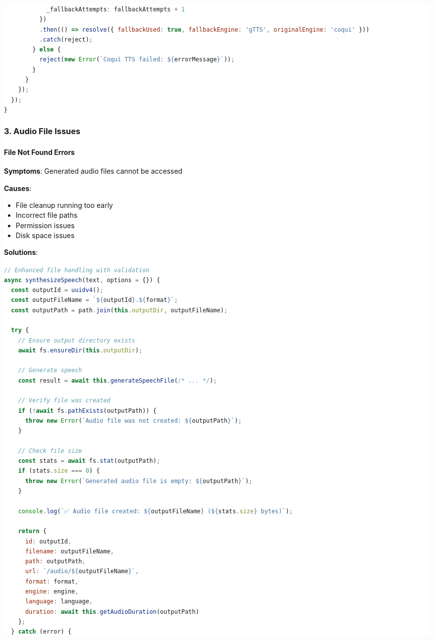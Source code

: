 ```javascript
            _fallbackAttempts: fallbackAttempts + 1 
          })
          .then(() => resolve({ fallbackUsed: true, fallbackEngine: 'gTTS', originalEngine: 'coqui' }))
          .catch(reject);
        } else {
          reject(new Error(`Coqui TTS failed: ${errorMessage}`));
        }
      }
    });
  });
}
```

### 3. Audio File Issues

#### File Not Found Errors
**Symptoms**: Generated audio files cannot be accessed

**Causes**:
- File cleanup running too early
- Incorrect file paths
- Permission issues
- Disk space issues

**Solutions**:
```javascript
// Enhanced file handling with validation
async synthesizeSpeech(text, options = {}) {
  const outputId = uuidv4();
  const outputFileName = `${outputId}.${format}`;
  const outputPath = path.join(this.outputDir, outputFileName);
  
  try {
    // Ensure output directory exists
    await fs.ensureDir(this.outputDir);
    
    // Generate speech
    const result = await this.generateSpeechFile(/* ... */);
    
    // Verify file was created
    if (!await fs.pathExists(outputPath)) {
      throw new Error(`Audio file was not created: ${outputPath}`);
    }
    
    // Check file size
    const stats = await fs.stat(outputPath);
    if (stats.size === 0) {
      throw new Error(`Generated audio file is empty: ${outputPath}`);
    }
    
    console.log(`✅ Audio file created: ${outputFileName} (${stats.size} bytes)`);
    
    return {
      id: outputId,
      filename: outputFileName,
      path: outputPath,
      url: `/audio/${outputFileName}`,
      format: format,
      engine: engine,
      language: language,
      duration: await this.getAudioDuration(outputPath)
    };
  } catch (error) {
```